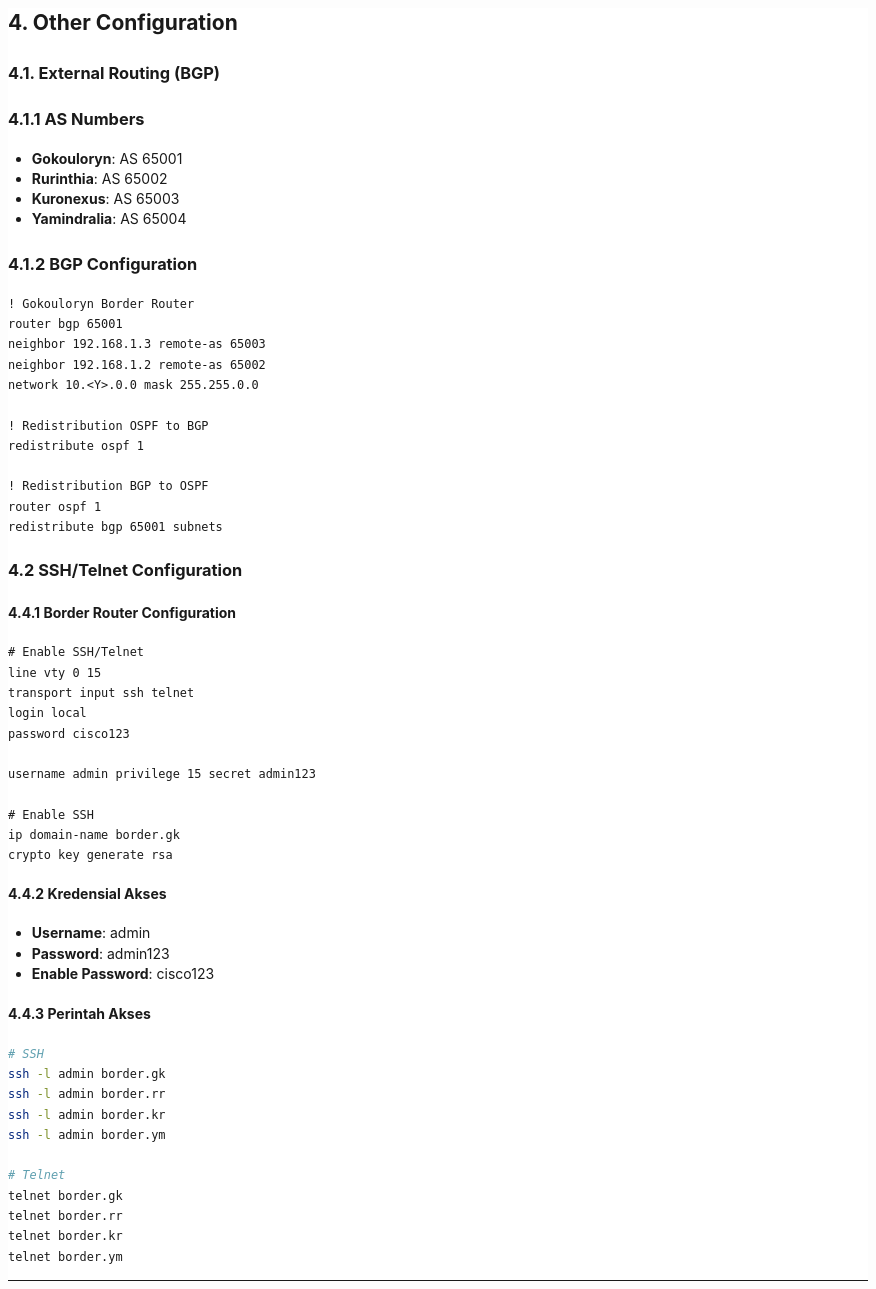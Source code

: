 ## 4. Other Configuration

### 4.1. External Routing (BGP)

### 4.1.1 AS Numbers
- **Gokouloryn**: AS 65001
- **Rurinthia**: AS 65002
- **Kuronexus**: AS 65003
- **Yamindralia**: AS 65004

### 4.1.2 BGP Configuration
```cisco
! Gokouloryn Border Router
router bgp 65001
neighbor 192.168.1.3 remote-as 65003
neighbor 192.168.1.2 remote-as 65002
network 10.<Y>.0.0 mask 255.255.0.0

! Redistribution OSPF to BGP
redistribute ospf 1

! Redistribution BGP to OSPF
router ospf 1
redistribute bgp 65001 subnets
```

### 4.2 SSH/Telnet Configuration

#### 4.4.1 Border Router Configuration
```cisco
# Enable SSH/Telnet
line vty 0 15
transport input ssh telnet
login local
password cisco123

username admin privilege 15 secret admin123

# Enable SSH
ip domain-name border.gk
crypto key generate rsa
```

#### 4.4.2 Kredensial Akses
- **Username**: admin
- **Password**: admin123
- **Enable Password**: cisco123

#### 4.4.3 Perintah Akses
```bash
# SSH
ssh -l admin border.gk
ssh -l admin border.rr
ssh -l admin border.kr
ssh -l admin border.ym

# Telnet
telnet border.gk
telnet border.rr
telnet border.kr
telnet border.ym
```

---